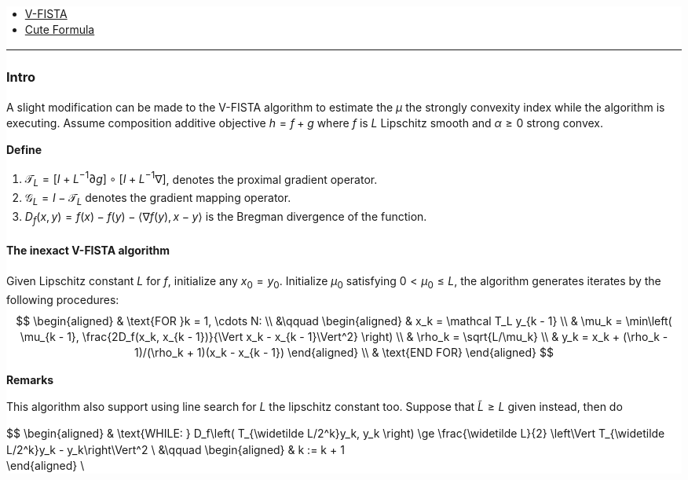 - [V-FISTA](V-FISTA.md)
- [Cute Formula](AMATH%20516%20Numerical%20Optimizations/Background/Equalities,%20Inequalities%20of%20Euclidean%20Space.md)



---
### **Intro**

A slight modification can be made to the V-FISTA algorithm to estimate the $\mu$ the strongly convexity index while the algorithm is executing. 
Assume composition additive objective $h = f + g$ where $f$ is $L$ Lipschitz smooth and $\alpha \ge 0$ strong convex. 

**Define**
1. $\mathcal T_L = [I + L^{-1}\partial g]\circ[I + L^{-1}\nabla]$, denotes the proximal gradient operator. 
2. $\mathcal G_L = I - \mathcal T_L$ denotes the gradient mapping operator. 
3. $D_f(x, y) = f(x) - f(y) - \langle \nabla f(y), x - y\rangle$ is the Bregman divergence of the function. 

#### **The inexact V-FISTA algorithm**

Given Lipschitz constant $L$ for $f$, initialize any $x_0 = y_0$. 
Initialize $\mu_0$ satisfying $0 < \mu_0 \le L$, the algorithm generates iterates by the following procedures: 
$$
\begin{aligned}
    & \text{FOR }k = 1, \cdots N: 
    \\
    &\qquad
    \begin{aligned}
        & x_k = \mathcal T_L y_{k - 1}
        \\
        & \mu_k = \min\left(
            \mu_{k - 1},
            \frac{2D_f(x_k, x_{k - 1})}{\Vert x_k - x_{k - 1}\Vert^2}
        \right)
        \\
        & \rho_k = \sqrt{L/\mu_k}
        \\
        & y_k = x_k + (\rho_k - 1)/(\rho_k + 1)(x_k - x_{k - 1})   
    \end{aligned}
    \\
    & \text{END FOR}
\end{aligned}
$$

**Remarks**

This algorithm also support using line search for $L$ the lipschitz constant too.
Suppose that $\widetilde L \ge L$ given instead, then do

$$
\begin{aligned}
    & \text{WHILE: }
    D_f\left(
        T_{\widetilde L/2^k}y_k, y_k
    \right) \ge 
    \frac{\widetilde L}{2}
    \left\Vert T_{\widetilde L/2^k}y_k - y_k\right\Vert^2
    \\
    &\qquad 
    \begin{aligned}
        & k := k + 1   
    \end{aligned}
    \\